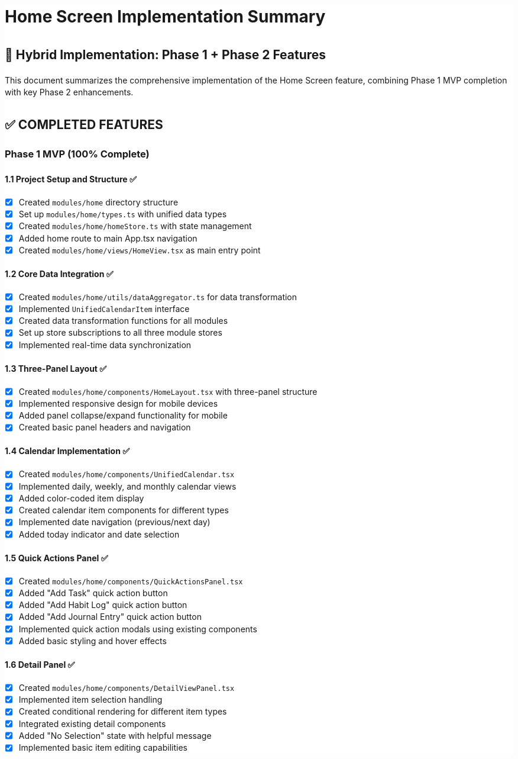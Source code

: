 # Home Screen Implementation Summary

## 🎯 Hybrid Implementation: Phase 1 + Phase 2 Features

This document summarizes the comprehensive implementation of the Home Screen feature, combining Phase 1 MVP completion with key Phase 2 enhancements.

## ✅ **COMPLETED FEATURES**

### **Phase 1 MVP (100% Complete)**

#### 1.1 Project Setup and Structure ✅
- [x] Created `modules/home` directory structure
- [x] Set up `modules/home/types.ts` with unified data types
- [x] Created `modules/home/homeStore.ts` with state management
- [x] Added home route to main App.tsx navigation
- [x] Created `modules/home/views/HomeView.tsx` as main entry point

#### 1.2 Core Data Integration ✅
- [x] Created `modules/home/utils/dataAggregator.ts` for data transformation
- [x] Implemented `UnifiedCalendarItem` interface
- [x] Created data transformation functions for all modules
- [x] Set up store subscriptions to all three module stores
- [x] Implemented real-time data synchronization

#### 1.3 Three-Panel Layout ✅
- [x] Created `modules/home/components/HomeLayout.tsx` with three-panel structure
- [x] Implemented responsive design for mobile devices
- [x] Added panel collapse/expand functionality for mobile
- [x] Created basic panel headers and navigation

#### 1.4 Calendar Implementation ✅
- [x] Created `modules/home/components/UnifiedCalendar.tsx`
- [x] Implemented daily, weekly, and monthly calendar views
- [x] Added color-coded item display
- [x] Created calendar item components for different types
- [x] Implemented date navigation (previous/next day)
- [x] Added today indicator and date selection

#### 1.5 Quick Actions Panel ✅
- [x] Created `modules/home/components/QuickActionsPanel.tsx`
- [x] Added "Add Task" quick action button
- [x] Added "Add Habit Log" quick action button
- [x] Added "Add Journal Entry" quick action button
- [x] Implemented quick action modals using existing components
- [x] Added basic styling and hover effects

#### 1.6 Detail Panel ✅
- [x] Created `modules/home/components/DetailViewPanel.tsx`
- [x] Implemented item selection handling
- [x] Created conditional rendering for different item types
- [x] Integrated existing detail components
- [x] Added "No Selection" state with helpful message
- [x] Implemented basic item editing capabilities
